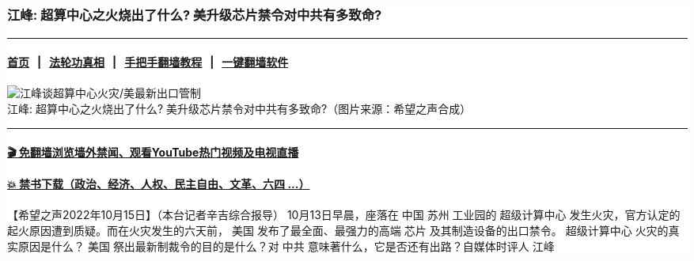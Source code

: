 ### 江峰: 超算中心之火烧出了什么? 美升级芯片禁令对中共有多致命?
------------------------

#### [首页](https://github.com/gfw-breaker/banned-news3/blob/master/README.md) &nbsp;&nbsp;|&nbsp;&nbsp; [法轮功真相](https://github.com/begood0513/basic/blob/master/README.md)  &nbsp;&nbsp;|&nbsp;&nbsp; [手把手翻墙教程](https://github.com/gfw-breaker/guides/wiki)  &nbsp;&nbsp;|&nbsp;&nbsp; [一键翻墙软件](https://github.com/gfw-breaker/nogfw/blob/master/README.md)  



<div><img alt="江峰谈超算中心火灾/美最新出口管制" src="https://img.soundofhope.org/2022-10/1665806814649-1665851135583.jpeg"/>
<br/><figcaption class="caption">
 江峰: 超算中心之火烧出了什么? 美升级芯片禁令对中共有多致命?（图片来源：希望之声合成）
</figcaption></div><hr/>

#### [ 🎬  免翻墙浏览墙外禁闻、观看YouTube热门视频及电视直播](https://github.com/gfw-breaker/HelloWorld)

#### [ 💥  禁书下载（政治、经济、人权、民主自由、文革、六四 ...）](https://github.com/gfw-breaker/books/blob/master/README.md)

<div><div class="Content__Wrapper sc-1bvya0-0 elmmKw">
 <div id="post_place_1">
 </div>
 <p class="meta-top">
  <span class="meta">
   【希望之声2022年10月15日】（本台记者辛吉综合报导）
  </span>
  10月13日早晨，座落在
  <ok href="/term/1120">
   中国
  </ok>
  <ok href="/term/54766">
   苏州
  </ok>
  工业园的
  <ok href="/term/795600">
   超级计算中心
  </ok>
  发生火灾，官方认定的起火原因遭到质疑。而在火灾发生的六天前，
  <ok href="/term/1045">
   美国
  </ok>
  发布了最全面、最强力的高端
  <ok href="/term/11718">
   芯片
  </ok>
  及其制造设备的出口禁令。
  <ok href="/term/795600">
   超级计算中心
  </ok>
  火灾的真实原因是什么？
  <ok href="/term/1045">
   美国
  </ok>
  祭出最新制裁令的目的是什么？对
  <ok href="/term/1059">
   中共
  </ok>
  意味著什么，它是否还有出路？自媒体时评人
  <ok href="/term/3461">
   江峰